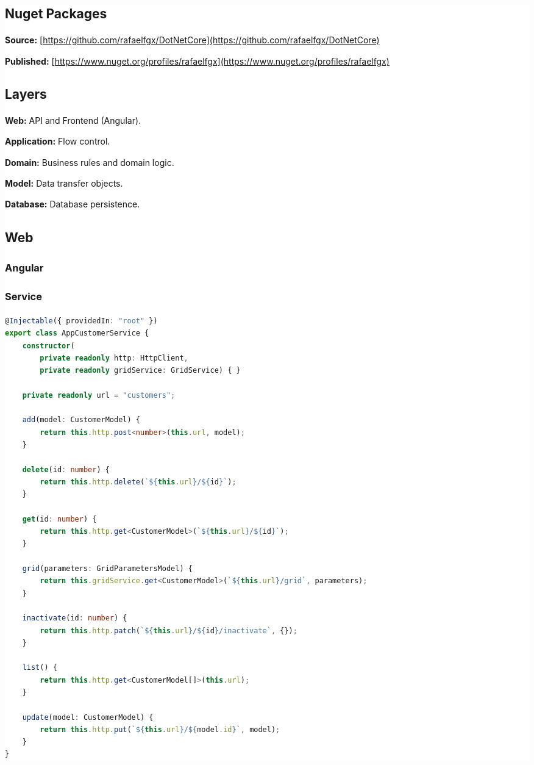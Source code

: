 ## Nuget Packages

**Source:** [https://github.com/rafaelfgx/DotNetCore](https://github.com/rafaelfgx/DotNetCore)

**Published:** [https://www.nuget.org/profiles/rafaelfgx](https://www.nuget.org/profiles/rafaelfgx)

## Layers

**Web:** API and Frontend (Angular).

**Application:** Flow control.

**Domain:** Business rules and domain logic.

**Model:** Data transfer objects.

**Database:** Database persistence.

## Web

### Angular

### Service

```typescript
@Injectable({ providedIn: "root" })
export class AppCustomerService {
    constructor(
        private readonly http: HttpClient,
        private readonly gridService: GridService) { }

    private readonly url = "customers";

    add(model: CustomerModel) {
        return this.http.post<number>(this.url, model);
    }

    delete(id: number) {
        return this.http.delete(`${this.url}/${id}`);
    }

    get(id: number) {
        return this.http.get<CustomerModel>(`${this.url}/${id}`);
    }

    grid(parameters: GridParametersModel) {
        return this.gridService.get<CustomerModel>(`${this.url}/grid`, parameters);
    }

    inactivate(id: number) {
        return this.http.patch(`${this.url}/${id}/inactivate`, {});
    }

    list() {
        return this.http.get<CustomerModel[]>(this.url);
    }

    update(model: CustomerModel) {
        return this.http.put(`${this.url}/${model.id}`, model);
    }
}
```
